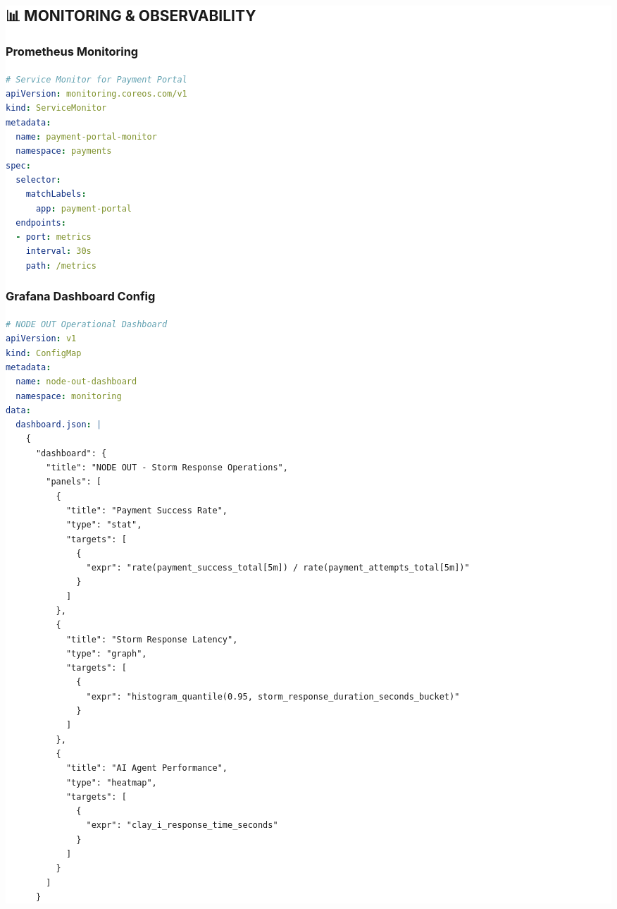 ## 📊 **MONITORING & OBSERVABILITY**

### **Prometheus Monitoring**
```yaml
# Service Monitor for Payment Portal
apiVersion: monitoring.coreos.com/v1
kind: ServiceMonitor
metadata:
  name: payment-portal-monitor
  namespace: payments
spec:
  selector:
    matchLabels:
      app: payment-portal
  endpoints:
  - port: metrics
    interval: 30s
    path: /metrics
```

### **Grafana Dashboard Config**
```yaml
# NODE OUT Operational Dashboard
apiVersion: v1
kind: ConfigMap
metadata:
  name: node-out-dashboard
  namespace: monitoring
data:
  dashboard.json: |
    {
      "dashboard": {
        "title": "NODE OUT - Storm Response Operations",
        "panels": [
          {
            "title": "Payment Success Rate",
            "type": "stat",
            "targets": [
              {
                "expr": "rate(payment_success_total[5m]) / rate(payment_attempts_total[5m])"
              }
            ]
          },
          {
            "title": "Storm Response Latency",
            "type": "graph",
            "targets": [
              {
                "expr": "histogram_quantile(0.95, storm_response_duration_seconds_bucket)"
              }
            ]
          },
          {
            "title": "AI Agent Performance",
            "type": "heatmap",
            "targets": [
              {
                "expr": "clay_i_response_time_seconds"
              }
            ]
          }
        ]
      }
```